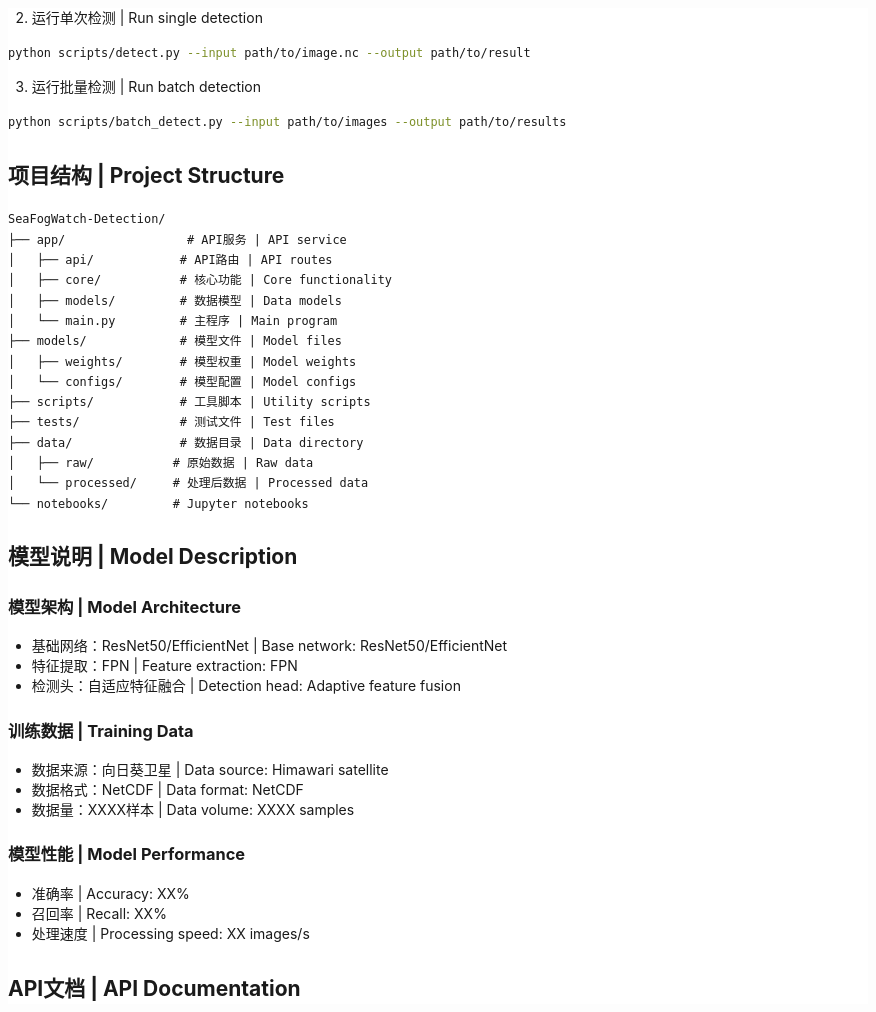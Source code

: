 2. 运行单次检测 | Run single detection
```bash
python scripts/detect.py --input path/to/image.nc --output path/to/result
```

3. 运行批量检测 | Run batch detection
```bash
python scripts/batch_detect.py --input path/to/images --output path/to/results
```

## 项目结构 | Project Structure

```
SeaFogWatch-Detection/
├── app/                 # API服务 | API service
│   ├── api/            # API路由 | API routes
│   ├── core/           # 核心功能 | Core functionality
│   ├── models/         # 数据模型 | Data models
│   └── main.py         # 主程序 | Main program
├── models/             # 模型文件 | Model files
│   ├── weights/        # 模型权重 | Model weights
│   └── configs/        # 模型配置 | Model configs
├── scripts/            # 工具脚本 | Utility scripts
├── tests/              # 测试文件 | Test files
├── data/               # 数据目录 | Data directory
│   ├── raw/           # 原始数据 | Raw data
│   └── processed/     # 处理后数据 | Processed data
└── notebooks/         # Jupyter notebooks
```

## 模型说明 | Model Description

### 模型架构 | Model Architecture

- 基础网络：ResNet50/EfficientNet | Base network: ResNet50/EfficientNet
- 特征提取：FPN | Feature extraction: FPN
- 检测头：自适应特征融合 | Detection head: Adaptive feature fusion

### 训练数据 | Training Data

- 数据来源：向日葵卫星 | Data source: Himawari satellite
- 数据格式：NetCDF | Data format: NetCDF
- 数据量：XXXX样本 | Data volume: XXXX samples

### 模型性能 | Model Performance

- 准确率 | Accuracy: XX%
- 召回率 | Recall: XX%
- 处理速度 | Processing speed: XX images/s

## API文档 | API Documentation
